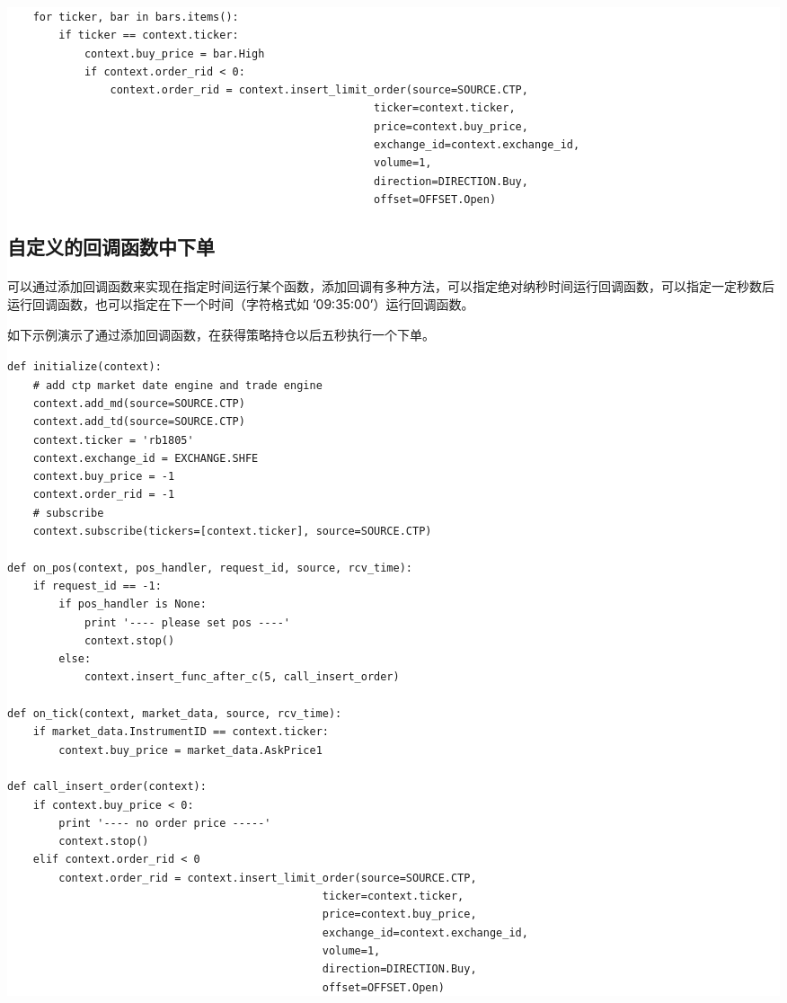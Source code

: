 ```
    for ticker, bar in bars.items():
        if ticker == context.ticker:
            context.buy_price = bar.High
            if context.order_rid < 0:
                context.order_rid = context.insert_limit_order(source=SOURCE.CTP,
                                                         ticker=context.ticker,
                                                         price=context.buy_price,
                                                         exchange_id=context.exchange_id,
                                                         volume=1,
                                                         direction=DIRECTION.Buy,
                                                         offset=OFFSET.Open)
```

## 自定义的回调函数中下单

可以通过添加回调函数来实现在指定时间运行某个函数，添加回调有多种方法，可以指定绝对纳秒时间运行回调函数，可以指定一定秒数后运行回调函数，也可以指定在下一个时间（字符格式如 ‘09:35:00’）运行回调函数。

如下示例演示了通过添加回调函数，在获得策略持仓以后五秒执行一个下单。

```
def initialize(context):
    # add ctp market date engine and trade engine
    context.add_md(source=SOURCE.CTP)
    context.add_td(source=SOURCE.CTP)
    context.ticker = 'rb1805'
    context.exchange_id = EXCHANGE.SHFE
    context.buy_price = -1
    context.order_rid = -1
    # subscribe
    context.subscribe(tickers=[context.ticker], source=SOURCE.CTP)

def on_pos(context, pos_handler, request_id, source, rcv_time):
    if request_id == -1:
        if pos_handler is None:
            print '---- please set pos ----'
            context.stop()
        else:
            context.insert_func_after_c(5, call_insert_order)

def on_tick(context, market_data, source, rcv_time):
    if market_data.InstrumentID == context.ticker:
        context.buy_price = market_data.AskPrice1

def call_insert_order(context):
    if context.buy_price < 0:
        print '---- no order price -----'
        context.stop()
    elif context.order_rid < 0
        context.order_rid = context.insert_limit_order(source=SOURCE.CTP,
                                                 ticker=context.ticker,
                                                 price=context.buy_price,
                                                 exchange_id=context.exchange_id,
                                                 volume=1,
                                                 direction=DIRECTION.Buy,
                                                 offset=OFFSET.Open)
```
